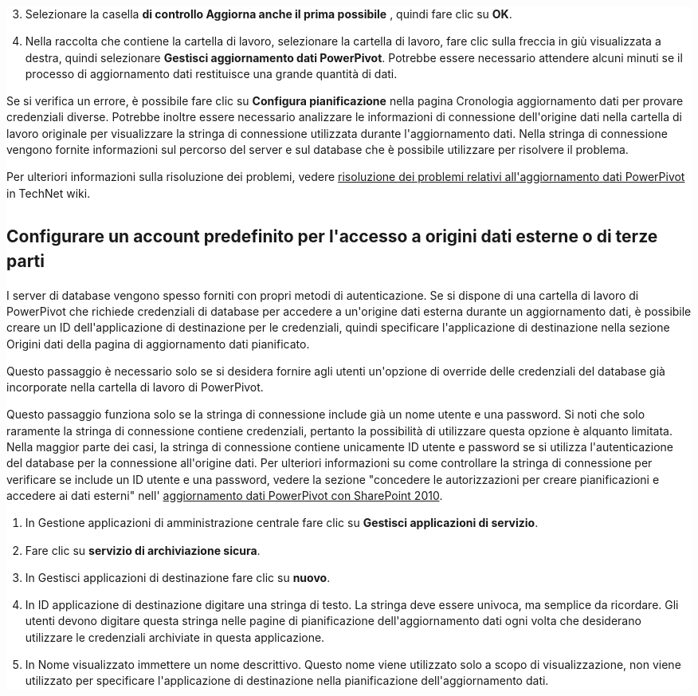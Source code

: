 3.  Selezionare la casella **di controllo Aggiorna anche il prima possibile** , quindi fare clic su **OK**.  
  
4.  Nella raccolta che contiene la cartella di lavoro, selezionare la cartella di lavoro, fare clic sulla freccia in giù visualizzata a destra, quindi selezionare **Gestisci aggiornamento dati PowerPivot**. Potrebbe essere necessario attendere alcuni minuti se il processo di aggiornamento dati restituisce una grande quantità di dati.  
  
 Se si verifica un errore, è possibile fare clic su **Configura pianificazione** nella pagina Cronologia aggiornamento dati per provare credenziali diverse. Potrebbe inoltre essere necessario analizzare le informazioni di connessione dell'origine dati nella cartella di lavoro originale per visualizzare la stringa di connessione utilizzata durante l'aggiornamento dati. Nella stringa di connessione vengono fornite informazioni sul percorso del server e sul database che è possibile utilizzare per risolvere il problema.  
  
 Per ulteriori informazioni sulla risoluzione dei problemi, vedere [risoluzione dei problemi relativi all'aggiornamento dati PowerPivot](https://go.microsoft.com/fwlink/p/?LinkID=223279) in TechNet wiki.  
  
##  <a name="configure-a-predefined-account-for-accessing-external-or-third-party-data-sources"></a><a name="config3rd"></a>Configurare un account predefinito per l'accesso a origini dati esterne o di terze parti  
 I server di database vengono spesso forniti con propri metodi di autenticazione. Se si dispone di una cartella di lavoro di PowerPivot che richiede credenziali di database per accedere a un'origine dati esterna durante un aggiornamento dati, è possibile creare un ID dell'applicazione di destinazione per le credenziali, quindi specificare l'applicazione di destinazione nella sezione Origini dati della pagina di aggiornamento dati pianificato.  
  
 Questo passaggio è necessario solo se si desidera fornire agli utenti un'opzione di override delle credenziali del database già incorporate nella cartella di lavoro di PowerPivot.  
  
 Questo passaggio funziona solo se la stringa di connessione include già un nome utente e una password. Si noti che solo raramente la stringa di connessione contiene credenziali, pertanto la possibilità di utilizzare questa opzione è alquanto limitata. Nella maggior parte dei casi, la stringa di connessione contiene unicamente ID utente e password se si utilizza l'autenticazione del database per la connessione all'origine dati. Per ulteriori informazioni su come controllare la stringa di connessione per verificare se include un ID utente e una password, vedere la sezione "concedere le autorizzazioni per creare pianificazioni e accedere ai dati esterni" nell' [aggiornamento dati PowerPivot con SharePoint 2010](powerpivot-data-refresh-with-sharepoint-2010.md).  
  
1.  In Gestione applicazioni di amministrazione centrale fare clic su **Gestisci applicazioni di servizio**.  
  
2.  Fare clic su **servizio di archiviazione sicura**.  
  
3.  In Gestisci applicazioni di destinazione fare clic su **nuovo**.  
  
4.  In ID applicazione di destinazione digitare una stringa di testo. La stringa deve essere univoca, ma semplice da ricordare. Gli utenti devono digitare questa stringa nelle pagine di pianificazione dell'aggiornamento dati ogni volta che desiderano utilizzare le credenziali archiviate in questa applicazione.  
  
5.  In Nome visualizzato immettere un nome descrittivo. Questo nome viene utilizzato solo a scopo di visualizzazione, non viene utilizzato per specificare l'applicazione di destinazione nella pianificazione dell'aggiornamento dati.  
  